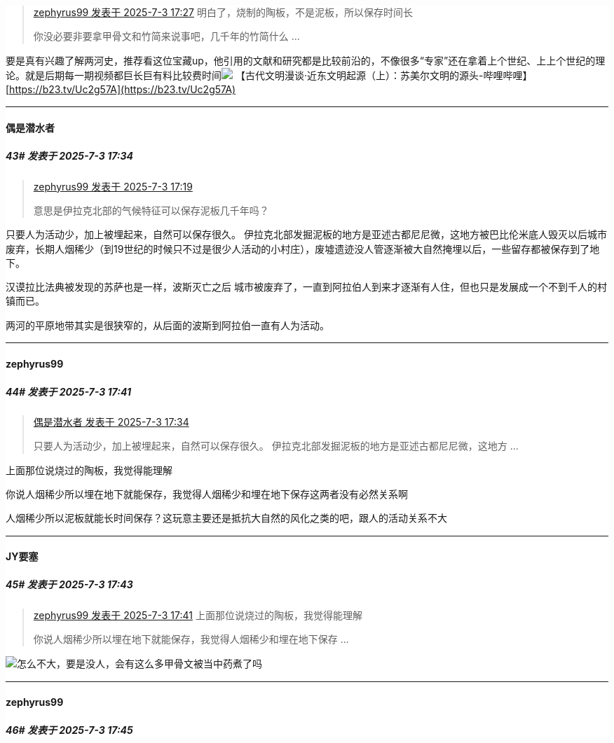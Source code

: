<blockquote><a href="httphttps://stage1st.com/2b/forum.php?mod=redirect&amp;goto=findpost&amp;pid=68040723&amp;ptid=2255512" target="_blank">zephyrus99 发表于 2025-7-3 17:27</a>
明白了，烧制的陶板，不是泥板，所以保存时间长

你没必要非要拿甲骨文和竹简来说事吧，几千年的竹简什么 ...</blockquote>
要是真有兴趣了解两河史，推荐看这位宝藏up，他引用的文献和研究都是比较前沿的，不像很多“专家”还在拿着上个世纪、上上个世纪的理论。就是后期每一期视频都巨长巨有料比较费时间<img src="https://static.stage1st.com/image/smiley/face2017/037.png" referrerpolicy="no-referrer">
【古代文明漫谈·近东文明起源（上）：苏美尔文明的源头-哔哩哔哩】 [https://b23.tv/Uc2g57A](https://b23.tv/Uc2g57A)


*****

####  偶是潜水者  
##### 43#       发表于 2025-7-3 17:34

<blockquote><a href="httphttps://stage1st.com/2b/forum.php?mod=redirect&amp;goto=findpost&amp;pid=68040681&amp;ptid=2255512" target="_blank">zephyrus99 发表于 2025-7-3 17:19</a>

意思是伊拉克北部的气候特征可以保存泥板几千年吗？</blockquote>
只要人为活动少，加上被埋起来，自然可以保存很久。 伊拉克北部发掘泥板的地方是亚述古都尼尼微，这地方被巴比伦米底人毁灭以后城市废弃，长期人烟稀少（到19世纪的时候只不过是很少人活动的小村庄），废墟遗迹没人管逐渐被大自然掩埋以后，一些留存都被保存到了地下。  

汉谟拉比法典被发现的苏萨也是一样，波斯灭亡之后 城市被废弃了，一直到阿拉伯人到来才逐渐有人住，但也只是发展成一个不到千人的村镇而已。

两河的平原地带其实是很狭窄的，从后面的波斯到阿拉伯一直有人为活动。


*****

####  zephyrus99  
##### 44#       发表于 2025-7-3 17:41

<blockquote><a href="httphttps://stage1st.com/2b/forum.php?mod=redirect&amp;goto=findpost&amp;pid=68040767&amp;ptid=2255512" target="_blank">偶是潜水者 发表于 2025-7-3 17:34</a>

只要人为活动少，加上被埋起来，自然可以保存很久。 伊拉克北部发掘泥板的地方是亚述古都尼尼微，这地方 ...</blockquote>
上面那位说烧过的陶板，我觉得能理解

你说人烟稀少所以埋在地下就能保存，我觉得人烟稀少和埋在地下保存这两者没有必然关系啊

人烟稀少所以泥板就能长时间保存？这玩意主要还是抵抗大自然的风化之类的吧，跟人的活动关系不大

*****

####  JY要塞  
##### 45#       发表于 2025-7-3 17:43

<blockquote><a href="httphttps://stage1st.com/2b/forum.php?mod=redirect&amp;goto=findpost&amp;pid=68040795&amp;ptid=2255512" target="_blank">zephyrus99 发表于 2025-7-3 17:41</a>
上面那位说烧过的陶板，我觉得能理解

你说人烟稀少所以埋在地下就能保存，我觉得人烟稀少和埋在地下保存 ...</blockquote>
<img src="https://static.stage1st.com/image/smiley/face2017/037.png" referrerpolicy="no-referrer">怎么不大，要是没人，会有这么多甲骨文被当中药煮了吗

*****

####  zephyrus99  
##### 46#       发表于 2025-7-3 17:45
